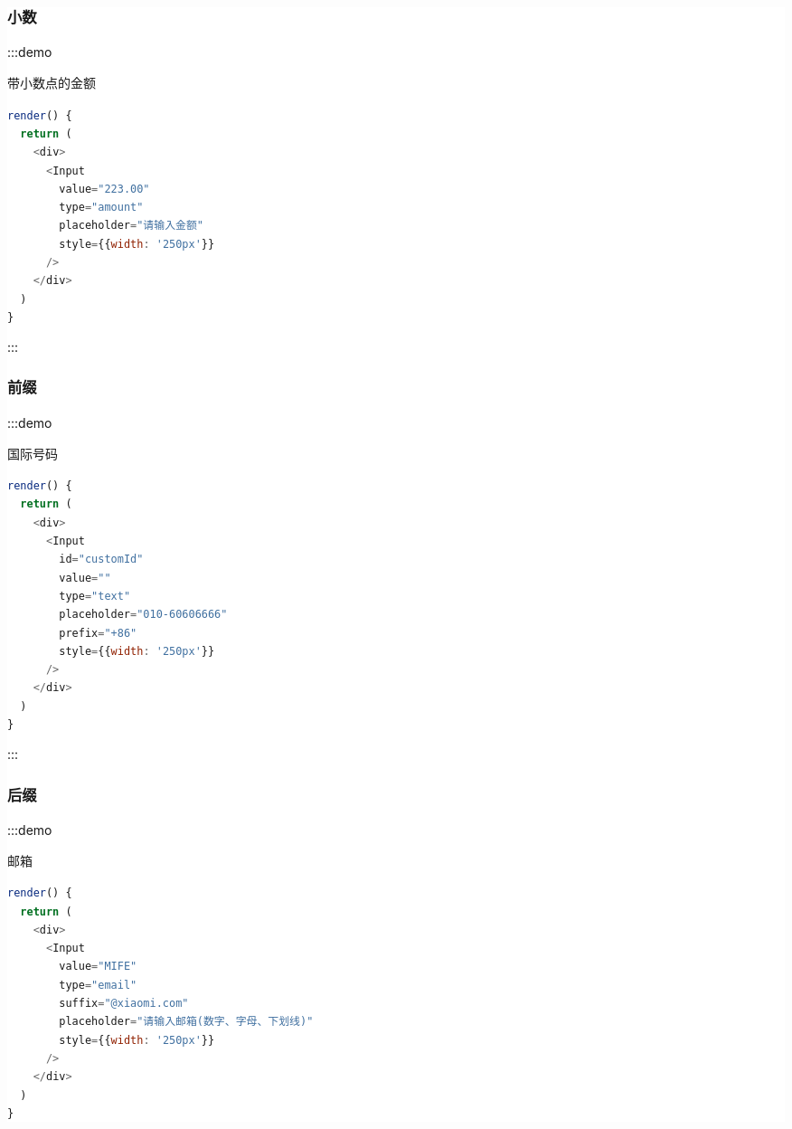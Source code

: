 
### 小数

:::demo

带小数点的金额

```js
render() {
  return (
    <div>
      <Input
        value="223.00"
        type="amount"
        placeholder="请输入金额"
        style={{width: '250px'}}
      />
    </div>
  )
}
```
:::


### 前缀

:::demo

国际号码

```js
render() {
  return (
    <div>
      <Input
        id="customId"
        value=""
        type="text"
        placeholder="010-60606666"
        prefix="+86"
        style={{width: '250px'}}
      />
    </div>
  )
}
```
:::


### 后缀

:::demo

邮箱

```js
render() {
  return (
    <div>
      <Input
        value="MIFE"
        type="email"
        suffix="@xiaomi.com"
        placeholder="请输入邮箱(数字、字母、下划线)"
        style={{width: '250px'}}
      />
    </div>
  )
}
```